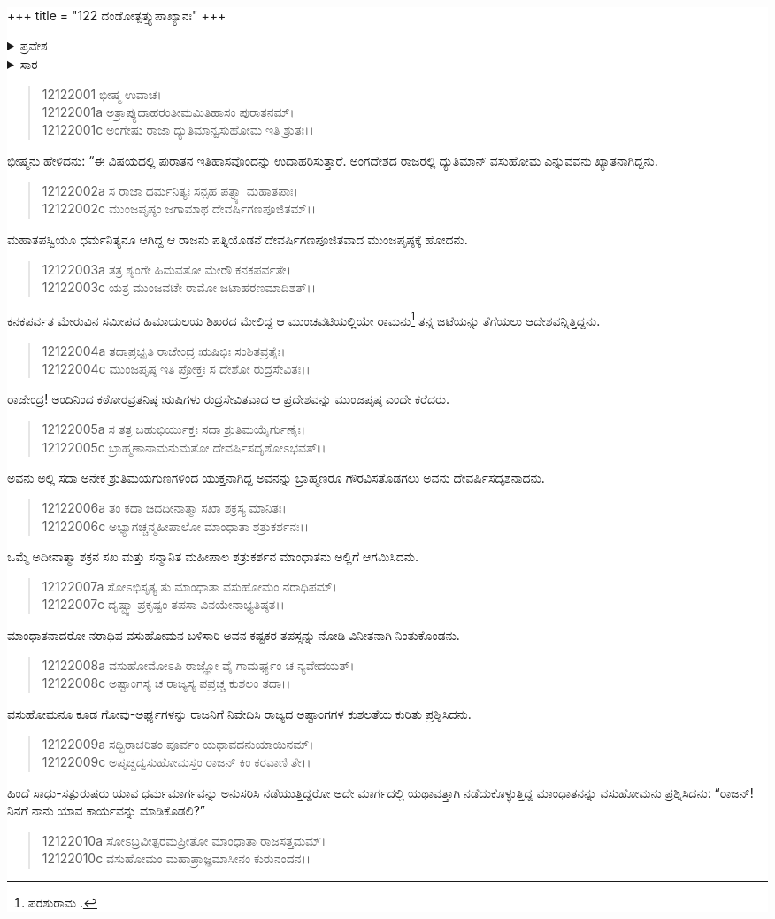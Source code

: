 +++
title = "122 ದಂಡೋತ್ಪತ್ತ್ಯುಪಾಖ್ಯಾನಃ"
+++

<details><summary>ಪ್ರವೇಶ</summary></details>

<details><summary>ಸಾರ</summary></details>


> 12122001 ಭೀಷ್ಮ ಉವಾಚ।   
12122001a ಅತ್ರಾಪ್ಯುದಾಹರಂತೀಮಮಿತಿಹಾಸಂ ಪುರಾತನಮ್।  
12122001c ಅಂಗೇಷು ರಾಜಾ ದ್ಯುತಿಮಾನ್ವಸುಹೋಮ ಇತಿ ಶ್ರುತಃ।।

ಭೀಷ್ಮನು ಹೇಳಿದನು: “ಈ ವಿಷಯದಲ್ಲಿ ಪುರಾತನ ಇತಿಹಾಸವೊಂದನ್ನು ಉದಾಹರಿಸುತ್ತಾರೆ. ಅಂಗದೇಶದ ರಾಜರಲ್ಲಿ ದ್ಯುತಿಮಾನ್ ವಸುಹೋಮ ಎನ್ನುವವನು ಖ್ಯಾತನಾಗಿದ್ದನು.

> 12122002a ಸ ರಾಜಾ ಧರ್ಮನಿತ್ಯಃ ಸನ್ಸಹ ಪತ್ನ್ಯಾ ಮಹಾತಪಾಃ।  
12122002c ಮುಂಜಪೃಷ್ಠಂ ಜಗಾಮಾಥ ದೇವರ್ಷಿಗಣಪೂಜಿತಮ್।।

ಮಹಾತಪಸ್ವಿಯೂ ಧರ್ಮನಿತ್ಯನೂ ಆಗಿದ್ದ ಆ ರಾಜನು ಪತ್ನಿಯೊಡನೆ ದೇವರ್ಷಿಗಣಪೂಜಿತವಾದ ಮುಂಜಪೃಷ್ಠಕ್ಕೆ ಹೋದನು.

> 12122003a ತತ್ರ ಶೃಂಗೇ ಹಿಮವತೋ ಮೇರೌ ಕನಕಪರ್ವತೇ।  
12122003c ಯತ್ರ ಮುಂಜವಟೇ ರಾಮೋ ಜಟಾಹರಣಮಾದಿಶತ್।।

ಕನಕಪರ್ವತ ಮೇರುವಿನ ಸಮೀಪದ ಹಿಮಾಯಲಯ ಶಿಖರದ ಮೇಲಿದ್ದ ಆ ಮುಂಚವಟಿಯಲ್ಲಿಯೇ ರಾಮನು[^1] ತನ್ನ ಜಟೆಯನ್ನು ತೆಗೆಯಲು ಆದೇಶವನ್ನಿತ್ತಿದ್ದನು.

> 12122004a ತದಾಪ್ರಭೃತಿ ರಾಜೇಂದ್ರ ಋಷಿಭಿಃ ಸಂಶಿತವ್ರತೈಃ।  
12122004c ಮುಂಜಪೃಷ್ಠ ಇತಿ ಪ್ರೋಕ್ತಃ ಸ ದೇಶೋ ರುದ್ರಸೇವಿತಃ।।

ರಾಜೇಂದ್ರ! ಅಂದಿನಿಂದ ಕಠೋರವ್ರತನಿಷ್ಠ ಋಷಿಗಳು ರುದ್ರಸೇವಿತವಾದ ಆ ಪ್ರದೇಶವನ್ನು ಮುಂಜಪೃಷ್ಠ ಎಂದೇ ಕರೆದರು.

> 12122005a ಸ ತತ್ರ ಬಹುಭಿರ್ಯುಕ್ತಃ ಸದಾ ಶ್ರುತಿಮಯೈರ್ಗುಣೈಃ।  
12122005c ಬ್ರಾಹ್ಮಣಾನಾಮನುಮತೋ ದೇವರ್ಷಿಸದೃಶೋಽಭವತ್।।

ಅವನು ಅಲ್ಲಿ ಸದಾ ಅನೇಕ ಶ್ರುತಿಮಯಗುಣಗಳಿಂದ ಯುಕ್ತನಾಗಿದ್ದ ಅವನನ್ನು ಬ್ರಾಹ್ಮಣರೂ ಗೌರವಿಸತೊಡಗಲು ಅವನು ದೇವರ್ಷಿಸದೃಶನಾದನು.

> 12122006a ತಂ ಕದಾ ಚಿದದೀನಾತ್ಮಾ ಸಖಾ ಶಕ್ರಸ್ಯ ಮಾನಿತಃ।  
12122006c ಅಭ್ಯಾಗಚ್ಚನ್ಮಹೀಪಾಲೋ ಮಾಂಧಾತಾ ಶತ್ರುಕರ್ಶನಃ।।

ಒಮ್ಮೆ ಅದೀನಾತ್ಮಾ ಶಕ್ರನ ಸಖ ಮತ್ತು ಸನ್ಮಾನಿತ ಮಹೀಪಾಲ ಶತ್ರುಕರ್ಶನ ಮಾಂಧಾತನು ಅಲ್ಲಿಗೆ ಆಗಮಿಸಿದನು.

> 12122007a ಸೋಽಭಿಸೃತ್ಯ ತು ಮಾಂಧಾತಾ ವಸುಹೋಮಂ ನರಾಧಿಪಮ್।  
12122007c ದೃಷ್ಟ್ವಾ ಪ್ರಕೃಷ್ಟಂ ತಪಸಾ ವಿನಯೇನಾಭ್ಯತಿಷ್ಠತ।।

ಮಾಂಧಾತನಾದರೋ ನರಾಧಿಪ ವಸುಹೋಮನ ಬಳಿಸಾರಿ ಅವನ ಕಷ್ಟಕರ ತಪಸ್ಸನ್ನು ನೋಡಿ ವಿನೀತನಾಗಿ ನಿಂತುಕೊಂಡನು.

> 12122008a ವಸುಹೋಮೋಽಪಿ ರಾಜ್ಞೋ ವೈ ಗಾಮರ್ಘ್ಯಂ ಚ ನ್ಯವೇದಯತ್।  
12122008c ಅಷ್ಟಾಂಗಸ್ಯ ಚ ರಾಜ್ಯಸ್ಯ ಪಪ್ರಚ್ಚ ಕುಶಲಂ ತದಾ।।

ವಸುಹೋಮನೂ ಕೂಡ ಗೋವು-ಅರ್ಘ್ಯಗಳನ್ನು ರಾಜನಿಗೆ ನಿವೇದಿಸಿ ರಾಜ್ಯದ ಅಷ್ಟಾಂಗಗಳ ಕುಶಲತೆಯ ಕುರಿತು ಪ್ರಶ್ನಿಸಿದನು.

> 12122009a ಸದ್ಭಿರಾಚರಿತಂ ಪೂರ್ವಂ ಯಥಾವದನುಯಾಯಿನಮ್।  
12122009c ಅಪೃಚ್ಚದ್ವಸುಹೋಮಸ್ತಂ ರಾಜನ್ ಕಿಂ ಕರವಾಣಿ ತೇ।।

ಹಿಂದೆ ಸಾಧು-ಸತ್ಪುರುಷರು ಯಾವ ಧರ್ಮಮಾರ್ಗವನ್ನು ಅನುಸರಿಸಿ ನಡೆಯುತ್ತಿದ್ದರೋ ಅದೇ ಮಾರ್ಗದಲ್ಲಿ ಯಥಾವತ್ತಾಗಿ ನಡೆದುಕೊಳ್ಳುತ್ತಿದ್ದ ಮಾಂಧಾತನನ್ನು ವಸುಹೋಮನು ಪ್ರಶ್ನಿಸಿದನು: “ರಾಜನ್! ನಿನಗೆ ನಾನು ಯಾವ ಕಾರ್ಯವನ್ನು ಮಾಡಿಕೊಡಲಿ?”

> 12122010a ಸೋಽಬ್ರವೀತ್ಪರಮಪ್ರೀತೋ ಮಾಂಧಾತಾ ರಾಜಸತ್ತಮಮ್।  
12122010c ವಸುಹೋಮಂ ಮಹಾಪ್ರಾಜ್ಞಮಾಸೀನಂ ಕುರುನಂದನ।।


[^1]: ಪರಶುರಾಮ .
[^2]: ಹೃಷ್ಟರೂಪಪ್ರಚಾರತ್ವ ಎಂದರೆ ಏನು? ಯಜ್ಞವು ಪ್ರತ್ಯಕ್ಷದರ್ಶನ ಪ್ರಧಾನವಾಗಿದ್ದುದರಿಂದ ದಂಡವು ಅಂತರ್ಹಿತವಾಯಿತು. ಬ್ರಹ್ಮನು ದೃಷ್ಟರೂಪವಾದ ಯಜ್ಞದೀಕ್ಷೆಯನ್ನು ವಹಿಸಿರುವುದರಿಂದ ಯಜ್ಞವೇ ಬ್ರಹ್ಮನಿಗೆ ಪ್ರಧಾನಕಾರ್ಯವಾಗಿದ್ದುದರಿಂದ, ಪ್ರಜಾನಿಯಮರೂಪವಾದ ಅವನಲ್ಲಿದ್ದ ದಂಡಧರ್ಮವು ಲುಪ್ತವಾಯಿತು (ಭಾರತ ದರ್ಶನ).
[^3]: ಶಂಕರ (ಭಾರತ ದರ್ಶನ).
[^4]: ಸರ್ವದೇವಸ್ತು (ಭಾರತ ದರ್ಶನ).
[^5]: ಧನಾಧಿಪಃ (ಭಾರತ ದರ್ಶನ).
[^6]: ತಮೇನಂ (ಭಾರತ ದರ್ಶನ).
[^7]: ದಂಡೋ (ಭಾರತ ದರ್ಶನ).
[^8]: ಸರ್ವಂ ಸಂಕ್ಷಿಪತೇ ದಂಡಃ ಪಿತಾಮಹಸಮಪ್ರಭಃ। (ಭಾರತ ದರ್ಶನ).